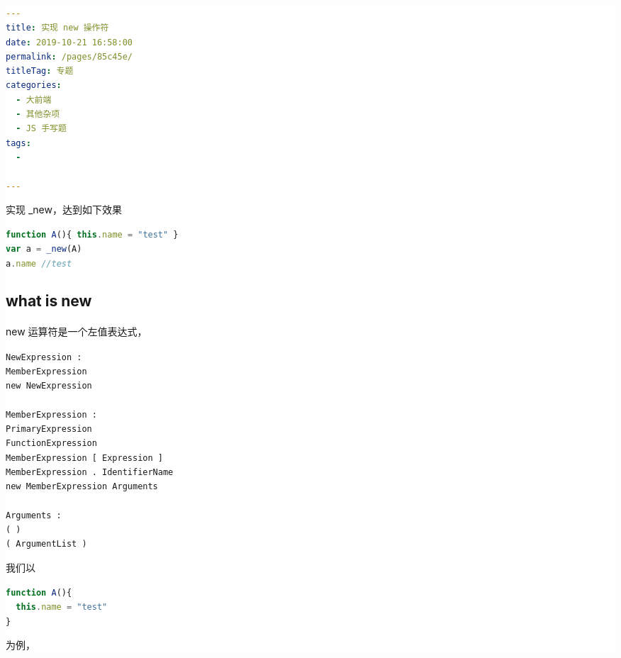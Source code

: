 ```yaml
---
title: 实现 new 操作符
date: 2019-10-21 16:58:00
permalink: /pages/85c45e/
titleTag: 专题
categories:
  - 大前端
  - 其他杂项
  - JS 手写题
tags:
  - 

---
```

实现 _new，达到如下效果
```js
function A(){ this.name = "test" }
var a = _new(A)
a.name //test
```





## what is new

new 运算符是一个左值表达式，

```
NewExpression :
MemberExpression
new NewExpression

MemberExpression :
PrimaryExpression
FunctionExpression
MemberExpression [ Expression ]
MemberExpression . IdentifierName
new MemberExpression Arguments

Arguments :
( )
( ArgumentList )
```


我们以

```js
function A(){
  this.name = "test"
}
```
为例，
